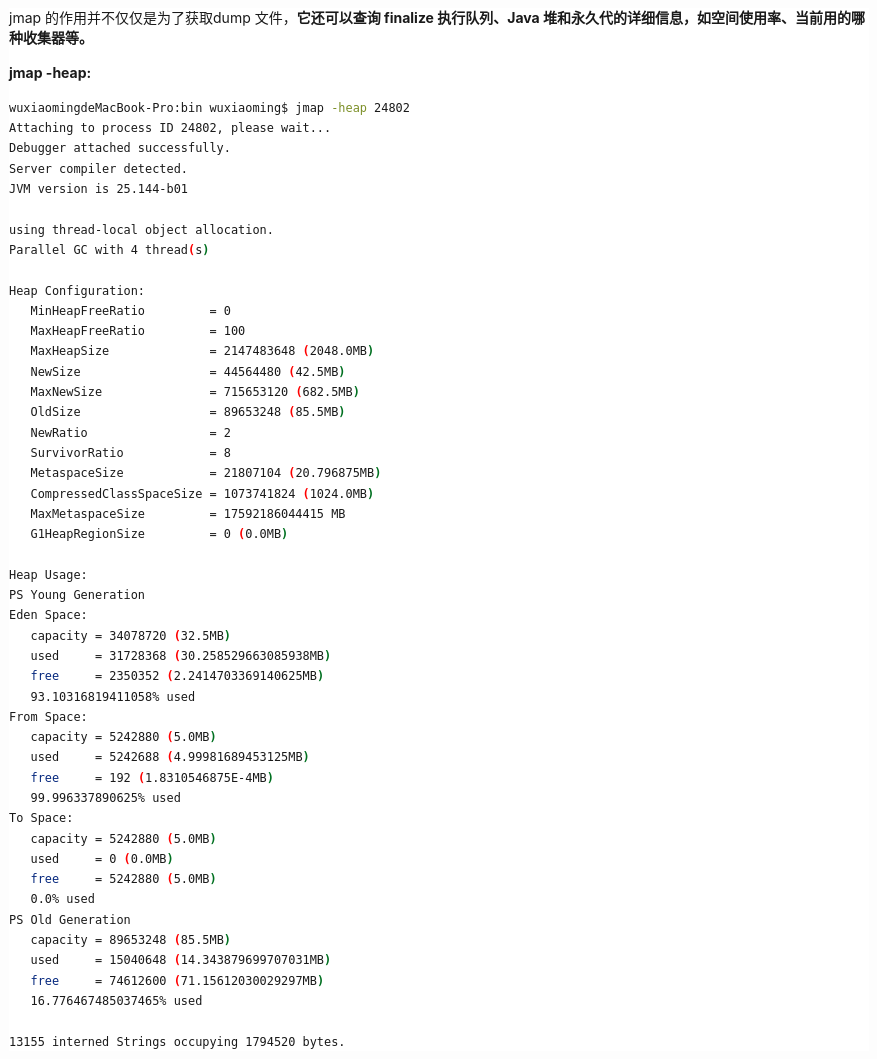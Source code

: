 jmap 的作用并不仅仅是为了获取dump 文件，**它还可以查询 finalize 执行队列、Java 堆和永久代的详细信息，如空间使用率、当前用的哪种收集器等。**

**jmap -heap:**

```sh
wuxiaomingdeMacBook-Pro:bin wuxiaoming$ jmap -heap 24802
Attaching to process ID 24802, please wait...
Debugger attached successfully.
Server compiler detected.
JVM version is 25.144-b01

using thread-local object allocation.
Parallel GC with 4 thread(s)

Heap Configuration:
   MinHeapFreeRatio         = 0
   MaxHeapFreeRatio         = 100
   MaxHeapSize              = 2147483648 (2048.0MB)
   NewSize                  = 44564480 (42.5MB)
   MaxNewSize               = 715653120 (682.5MB)
   OldSize                  = 89653248 (85.5MB)
   NewRatio                 = 2
   SurvivorRatio            = 8
   MetaspaceSize            = 21807104 (20.796875MB)
   CompressedClassSpaceSize = 1073741824 (1024.0MB)
   MaxMetaspaceSize         = 17592186044415 MB
   G1HeapRegionSize         = 0 (0.0MB)

Heap Usage:
PS Young Generation
Eden Space:
   capacity = 34078720 (32.5MB)
   used     = 31728368 (30.258529663085938MB)
   free     = 2350352 (2.2414703369140625MB)
   93.10316819411058% used
From Space:
   capacity = 5242880 (5.0MB)
   used     = 5242688 (4.99981689453125MB)
   free     = 192 (1.8310546875E-4MB)
   99.996337890625% used
To Space:
   capacity = 5242880 (5.0MB)
   used     = 0 (0.0MB)
   free     = 5242880 (5.0MB)
   0.0% used
PS Old Generation
   capacity = 89653248 (85.5MB)
   used     = 15040648 (14.343879699707031MB)
   free     = 74612600 (71.15612030029297MB)
   16.776467485037465% used

13155 interned Strings occupying 1794520 bytes.
```
